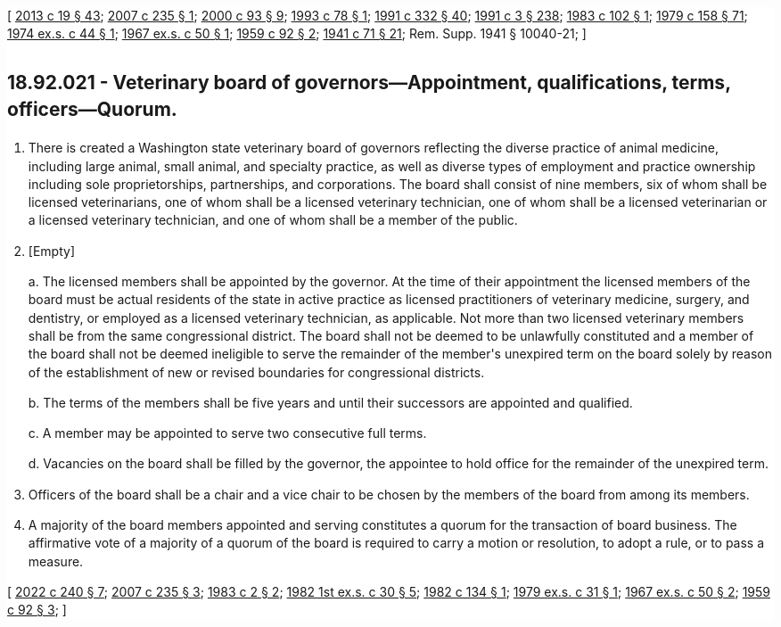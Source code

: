 \[ [2013 c 19 § 43](https://lawfilesext.leg.wa.gov/biennium/2013-14/Pdf/Bills/Session%20Laws/House/1609.SL.pdf?cite=2013%20c%2019%20§%2043); [2007 c 235 § 1](https://lawfilesext.leg.wa.gov/biennium/2007-08/Pdf/Bills/Session%20Laws/House/1331.SL.pdf?cite=2007%20c%20235%20§%201); [2000 c 93 § 9](https://lawfilesext.leg.wa.gov/biennium/1999-00/Pdf/Bills/Session%20Laws/House/2452.SL.pdf?cite=2000%20c%2093%20§%209); [1993 c 78 § 1](https://lawfilesext.leg.wa.gov/biennium/1993-94/Pdf/Bills/Session%20Laws/House/1266-S.SL.pdf?cite=1993%20c%2078%20§%201); [1991 c 332 § 40](https://lawfilesext.leg.wa.gov/biennium/1991-92/Pdf/Bills/Session%20Laws/House/1960-S.SL.pdf?cite=1991%20c%20332%20§%2040); [1991 c 3 § 238](https://lawfilesext.leg.wa.gov/biennium/1991-92/Pdf/Bills/Session%20Laws/House/1115.SL.pdf?cite=1991%20c%203%20§%20238); [1983 c 102 § 1](https://leg.wa.gov/CodeReviser/documents/sessionlaw/1983c102.pdf?cite=1983%20c%20102%20§%201); [1979 c 158 § 71](https://leg.wa.gov/CodeReviser/documents/sessionlaw/1979c158.pdf?cite=1979%20c%20158%20§%2071); [1974 ex.s. c 44 § 1](https://leg.wa.gov/CodeReviser/documents/sessionlaw/1974ex1c44.pdf?cite=1974%20ex.s.%20c%2044%20§%201); [1967 ex.s. c 50 § 1](https://leg.wa.gov/CodeReviser/documents/sessionlaw/1967ex1c50.pdf?cite=1967%20ex.s.%20c%2050%20§%201); [1959 c 92 § 2](https://leg.wa.gov/CodeReviser/documents/sessionlaw/1959c92.pdf?cite=1959%20c%2092%20§%202); [1941 c 71 § 21](https://leg.wa.gov/CodeReviser/documents/sessionlaw/1941c71.pdf?cite=1941%20c%2071%20§%2021); Rem. Supp. 1941 § 10040-21; \]

## 18.92.021 - Veterinary board of governors—Appointment, qualifications, terms, officers—Quorum.
1. There is created a Washington state veterinary board of governors reflecting the diverse practice of animal medicine, including large animal, small animal, and specialty practice, as well as diverse types of employment and practice ownership including sole proprietorships, partnerships, and corporations. The board shall consist of nine members, six of whom shall be licensed veterinarians, one of whom shall be a licensed veterinary technician, one of whom shall be a licensed veterinarian or a licensed veterinary technician, and one of whom shall be a member of the public.

2. [Empty]

   a. The licensed members shall be appointed by the governor. At the time of their appointment the licensed members of the board must be actual residents of the state in active practice as licensed practitioners of veterinary medicine, surgery, and dentistry, or employed as a licensed veterinary technician, as applicable. Not more than two licensed veterinary members shall be from the same congressional district. The board shall not be deemed to be unlawfully constituted and a member of the board shall not be deemed ineligible to serve the remainder of the member's unexpired term on the board solely by reason of the establishment of new or revised boundaries for congressional districts.

   b. The terms of the members shall be five years and until their successors are appointed and qualified.

   c. A member may be appointed to serve two consecutive full terms.

   d. Vacancies on the board shall be filled by the governor, the appointee to hold office for the remainder of the unexpired term.

3. Officers of the board shall be a chair and a vice chair to be chosen by the members of the board from among its members.

4. A majority of the board members appointed and serving constitutes a quorum for the transaction of board business. The affirmative vote of a majority of a quorum of the board is required to carry a motion or resolution, to adopt a rule, or to pass a measure.

\[ [2022 c 240 § 7](https://lawfilesext.leg.wa.gov/biennium/2021-22/Pdf/Bills/Session%20Laws/Senate/5753-S.SL.pdf?cite=2022%20c%20240%20§%207); [2007 c 235 § 3](https://lawfilesext.leg.wa.gov/biennium/2007-08/Pdf/Bills/Session%20Laws/House/1331.SL.pdf?cite=2007%20c%20235%20§%203); [1983 c 2 § 2](https://leg.wa.gov/CodeReviser/documents/sessionlaw/1983c2.pdf?cite=1983%20c%202%20§%202); [1982 1st ex.s. c 30 § 5](https://leg.wa.gov/CodeReviser/documents/sessionlaw/1982ex1c30.pdf?cite=1982%201st%20ex.s.%20c%2030%20§%205); [1982 c 134 § 1](https://leg.wa.gov/CodeReviser/documents/sessionlaw/1982c134.pdf?cite=1982%20c%20134%20§%201); [1979 ex.s. c 31 § 1](https://leg.wa.gov/CodeReviser/documents/sessionlaw/1979ex1c31.pdf?cite=1979%20ex.s.%20c%2031%20§%201); [1967 ex.s. c 50 § 2](https://leg.wa.gov/CodeReviser/documents/sessionlaw/1967ex1c50.pdf?cite=1967%20ex.s.%20c%2050%20§%202); [1959 c 92 § 3](https://leg.wa.gov/CodeReviser/documents/sessionlaw/1959c92.pdf?cite=1959%20c%2092%20§%203); \]
